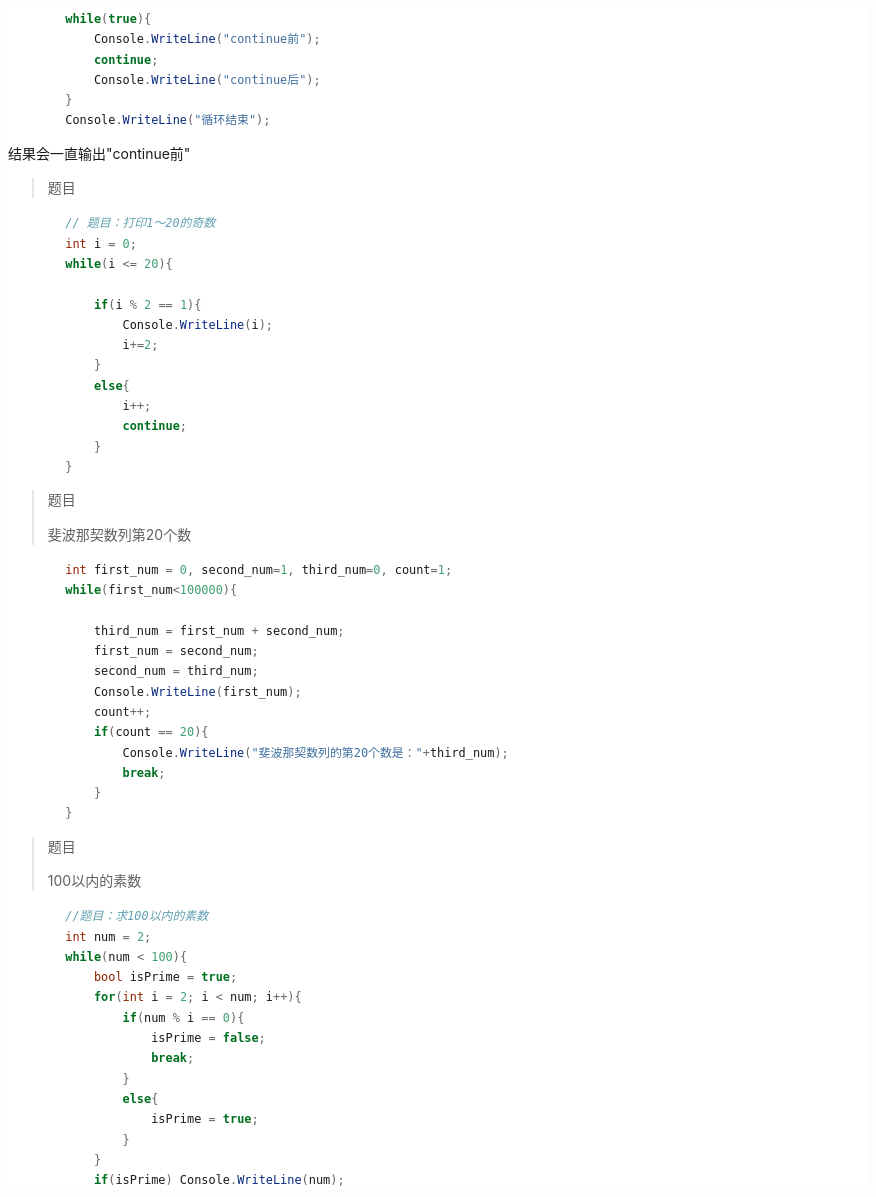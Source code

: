 ```csharp
        while(true){
            Console.WriteLine("continue前");
            continue;
            Console.WriteLine("continue后");
        }
        Console.WriteLine("循环结束");
```

结果会一直输出"continue前"

> 题目

```csharp
        // 题目：打印1～20的奇数
        int i = 0;
        while(i <= 20){

            if(i % 2 == 1){
                Console.WriteLine(i);
                i+=2;
            }
            else{
                i++;
                continue;
            }
        }
```

> 题目
>
> 斐波那契数列第20个数

```csharp
        int first_num = 0, second_num=1, third_num=0, count=1;
        while(first_num<100000){
      
            third_num = first_num + second_num;
            first_num = second_num;
            second_num = third_num;
            Console.WriteLine(first_num);  
            count++;
            if(count == 20){
                Console.WriteLine("斐波那契数列的第20个数是："+third_num);
                break;
            }
        }
```

> 题目
>
> 100以内的素数

```csharp
        //题目：求100以内的素数
        int num = 2;
        while(num < 100){
            bool isPrime = true;
            for(int i = 2; i < num; i++){
                if(num % i == 0){
                    isPrime = false;
                    break;
                }
                else{
                    isPrime = true;
                }
            }
            if(isPrime) Console.WriteLine(num);
```